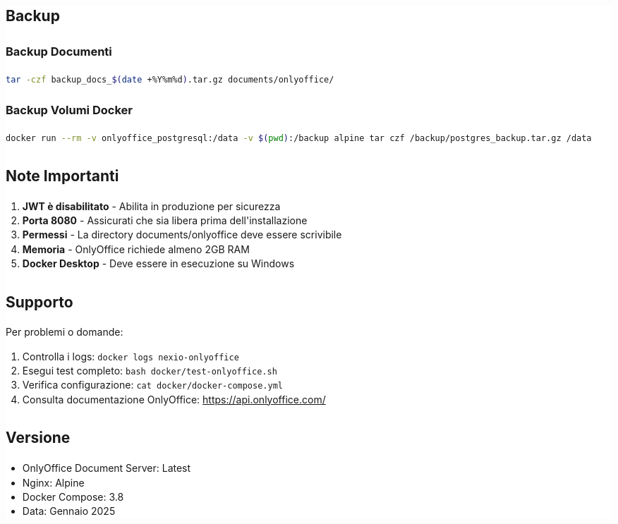 ## Backup

### Backup Documenti
```bash
tar -czf backup_docs_$(date +%Y%m%d).tar.gz documents/onlyoffice/
```

### Backup Volumi Docker
```bash
docker run --rm -v onlyoffice_postgresql:/data -v $(pwd):/backup alpine tar czf /backup/postgres_backup.tar.gz /data
```

## Note Importanti

1. **JWT è disabilitato** - Abilita in produzione per sicurezza
2. **Porta 8080** - Assicurati che sia libera prima dell'installazione
3. **Permessi** - La directory documents/onlyoffice deve essere scrivibile
4. **Memoria** - OnlyOffice richiede almeno 2GB RAM
5. **Docker Desktop** - Deve essere in esecuzione su Windows

## Supporto

Per problemi o domande:
1. Controlla i logs: `docker logs nexio-onlyoffice`
2. Esegui test completo: `bash docker/test-onlyoffice.sh`
3. Verifica configurazione: `cat docker/docker-compose.yml`
4. Consulta documentazione OnlyOffice: https://api.onlyoffice.com/

## Versione
- OnlyOffice Document Server: Latest
- Nginx: Alpine
- Docker Compose: 3.8
- Data: Gennaio 2025